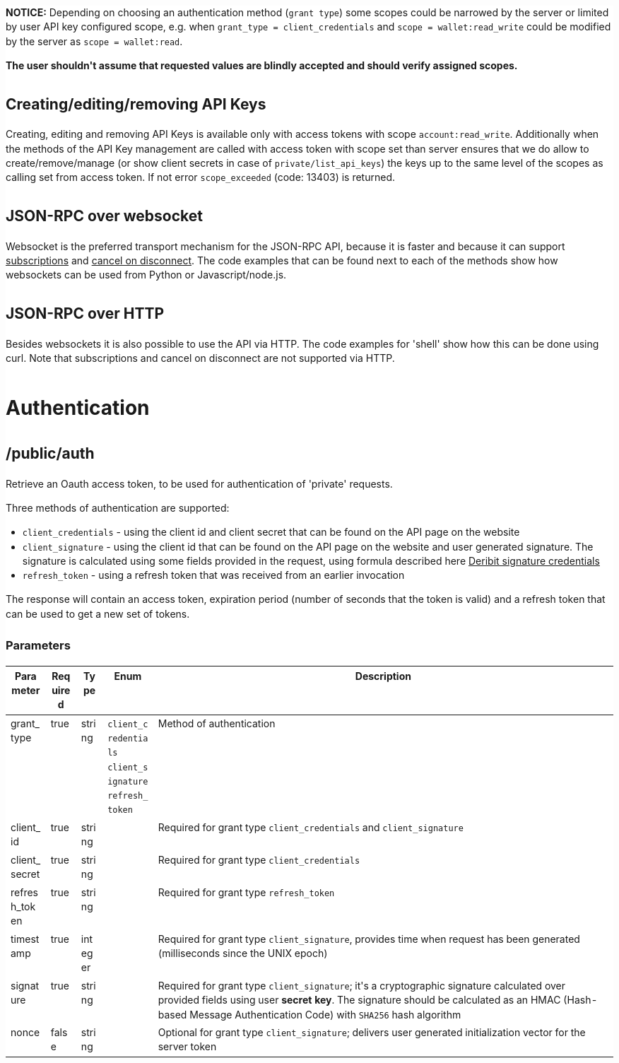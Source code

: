 **NOTICE:** Depending on choosing an authentication method (`grant type`) some scopes could be narrowed by the server or limited by user API key configured scope, e.g. when `grant_type = client_credentials` and `scope = wallet:read_write` could be modified by the server as `scope = wallet:read`.  
  
**The user shouldn't assume that requested values are blindly accepted and should verify assigned scopes.**

Creating/editing/removing API Keys
----------------------------------

Creating, editing and removing API Keys is available only with access tokens with scope `account:read_write`. Additionally when the methods of the API Key management are called with access token with scope set than server ensures that we do allow to create/remove/manage (or show client secrets in case of `private/list_api_keys`) the keys up to the same level of the scopes as calling set from access token. If not error `scope_exceeded` (code: 13403) is returned.

JSON-RPC over websocket
-----------------------

Websocket is the preferred transport mechanism for the JSON-RPC API, because it is faster and because it can support [subscriptions](#subscriptions) and [cancel on disconnect](#private-enable_cancel_on_disconnect). The code examples that can be found next to each of the methods show how websockets can be used from Python or Javascript/node.js.

JSON-RPC over HTTP
------------------

Besides websockets it is also possible to use the API via HTTP. The code examples for 'shell' show how this can be done using curl. Note that subscriptions and cancel on disconnect are not supported via HTTP.

Authentication
==============

/public/auth
------------

Retrieve an Oauth access token, to be used for authentication of 'private' requests.

Three methods of authentication are supported:

*   `client_credentials` - using the client id and client secret that can be found on the API page on the website
*   `client_signature` - using the client id that can be found on the API page on the website and user generated signature. The signature is calculated using some fields provided in the request, using formula described here [Deribit signature credentials](#additional-authorization-method-signature-credentials-websocket-api)
*   `refresh_token` - using a refresh token that was received from an earlier invocation

The response will contain an access token, expiration period (number of seconds that the token is valid) and a refresh token that can be used to get a new set of tokens.

### Parameters

| Parameter | Required | Type | Enum | Description |
| --- | --- | --- | --- | --- |
| grant_type | true | string | <code>client_credentials</code><br><code>client_signature</code><br><code>refresh_token</code> | Method of authentication 
| client_id | true | string |  | Required for grant type <code>client_credentials</code> and <code>client_signature</code> 
| client_secret | true | string |  | Required for grant type <code>client_credentials</code> 
| refresh_token | true | string |  | Required for grant type <code>refresh_token</code> 
| timestamp | true | integer |  | Required for grant type <code>client_signature</code>, provides time when request has been generated (milliseconds since the UNIX epoch) 
| signature | true | string |  | Required for grant type <code>client_signature</code>; it's a cryptographic signature calculated over provided fields using user <strong>secret key</strong>. The signature should be calculated as an HMAC (Hash-based Message Authentication Code) with <code>SHA256</code> hash algorithm 
| nonce | false | string |  | Optional for grant type <code>client_signature</code>; delivers user generated initialization vector for the server token 